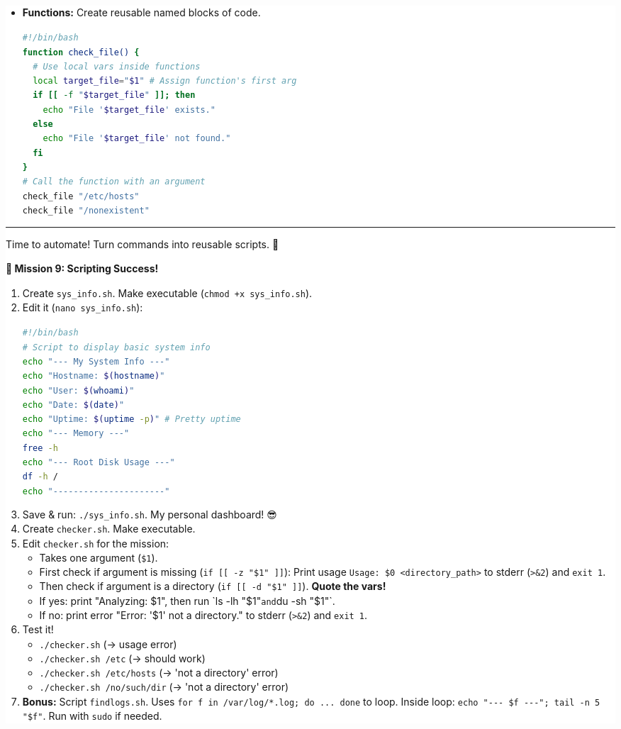 *   **Functions:** Create reusable named blocks of code.
    ```bash
    #!/bin/bash
    function check_file() {
      # Use local vars inside functions
      local target_file="$1" # Assign function's first arg
      if [[ -f "$target_file" ]]; then
        echo "File '$target_file' exists."
      else
        echo "File '$target_file' not found."
      fi
    }
    # Call the function with an argument
    check_file "/etc/hosts"
    check_file "/nonexistent"
    ```

***
Time to automate! Turn commands into reusable scripts. 🤖

**🎯 Mission 9: Scripting Success!**

1.  Create `sys_info.sh`. Make executable (`chmod +x sys_info.sh`).
2.  Edit it (`nano sys_info.sh`):
    ```bash
    #!/bin/bash
    # Script to display basic system info
    echo "--- My System Info ---"
    echo "Hostname: $(hostname)"
    echo "User: $(whoami)"
    echo "Date: $(date)"
    echo "Uptime: $(uptime -p)" # Pretty uptime
    echo "--- Memory ---"
    free -h
    echo "--- Root Disk Usage ---"
    df -h /
    echo "----------------------"
    ```
3.  Save & run: `./sys_info.sh`. My personal dashboard! 😎
4.  Create `checker.sh`. Make executable.
5.  Edit `checker.sh` for the mission:
    *   Takes one argument (`$1`).
    *   First check if argument is missing (`if [[ -z "$1" ]]`): Print usage `Usage: $0 <directory_path>` to stderr (`>&2`) and `exit 1`.
    *   Then check if argument is a directory (`if [[ -d "$1" ]]`). **Quote the vars!**
    *   If yes: print "Analyzing: $1", then run `ls -lh "$1"` and `du -sh "$1"`.
    *   If no: print error "Error: '$1' not a directory." to stderr (`>&2`) and `exit 1`.
6.  Test it!
    *   `./checker.sh` (-> usage error)
    *   `./checker.sh /etc` (-> should work)
    *   `./checker.sh /etc/hosts` (-> 'not a directory' error)
    *   `./checker.sh /no/such/dir` (-> 'not a directory' error)
7.  **Bonus:** Script `findlogs.sh`. Uses `for f in /var/log/*.log; do ... done` to loop. Inside loop: `echo "--- $f ---"; tail -n 5 "$f"`. Run with `sudo` if needed.

